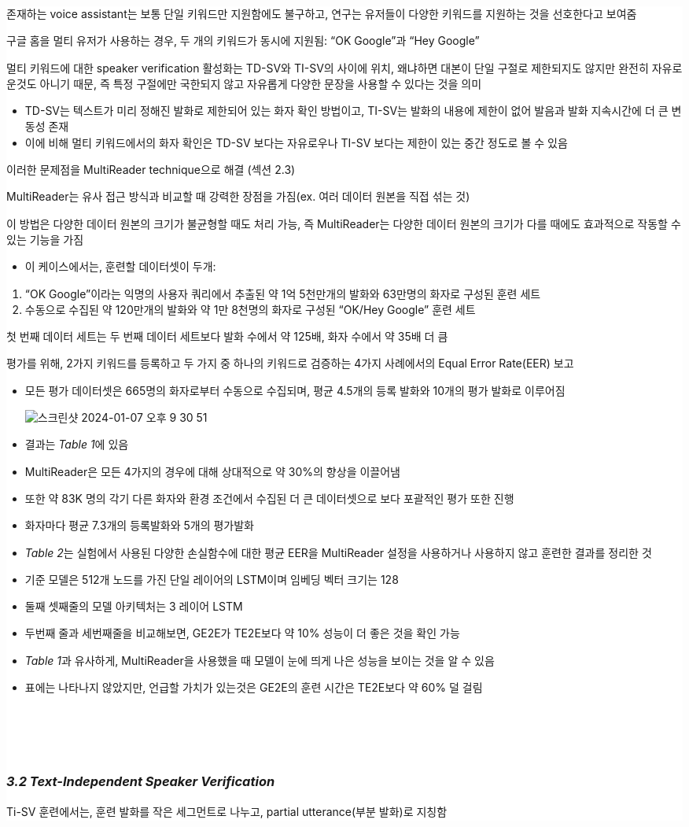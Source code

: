 존재하는 voice assistant는 보통 단일 키워드만 지원함에도 불구하고, 연구는 유저들이 다양한 키워드를 지원하는 것을 선호한다고 보여줌

구글 홈을 멀티 유저가 사용하는 경우, 두 개의 키워드가 동시에 지원됨: “OK Google”과 “Hey Google”

멀티 키워드에 대한 speaker verification 활성화는 TD-SV와 TI-SV의 사이에 위치, 왜냐하면 대본이 단일 구절로 제한되지도 않지만 완전히 자유로운것도 아니기 때문, 즉 특정 구절에만 국한되지 않고 자유롭게 다양한 문장을 사용할 수 있다는 것을 의미

- TD-SV는 텍스트가 미리 정해진 발화로 제한되어 있는 화자 확인 방법이고, TI-SV는 발화의 내용에 제한이 없어 발음과 발화 지속시간에 더 큰 변동성 존재
- 이에 비해 멀티 키워드에서의 화자 확인은 TD-SV 보다는 자유로우나 TI-SV 보다는 제한이 있는 중간 정도로 볼 수 있음

이러한 문제점을 MultiReader technique으로 해결 (섹션 $2.3$)

MultiReader는 유사 접근 방식과 비교할 때 강력한 장점을 가짐(ex. 여러 데이터 원본을 직접 섞는 것)

이 방법은 다양한 데이터 원본의 크기가 불균형할 때도 처리 가능, 즉 MultiReader는 다양한 데이터 원본의 크기가 다를 때에도 효과적으로 작동할 수 있는 기능을 가짐

- 이 케이스에서는, 훈련할 데이터셋이 두개:

1. “OK Google”이라는 익명의 사용자 쿼리에서 추출된 약 1억 5천만개의 발화와 63만명의 화자로 구성된 훈련 세트
2. 수동으로 수집된 약 120만개의 발화와 약 1만 8천명의 화자로 구성된 “OK/Hey Google” 훈련 세트

첫 번째 데이터 세트는 두 번째 데이터 세트보다 발화 수에서 약 125배, 화자 수에서 약 35배 더 큼

평가를 위해, 2가지 키워드를 등록하고 두 가지 중 하나의 키워드로 검증하는 4가지 사례에서의 Equal Error Rate(EER) 보고

- 모든 평가 데이터셋은 665명의 화자로부터 수동으로 수집되며, 평균 4.5개의 등록 발화와 10개의 평가 발화로 이루어짐

  <img width="710" alt="스크린샷 2024-01-07 오후 9 30 51" src="https://github.com/Yjinaa/Yjinaa.github.io/assets/71372857/8ca3eb61-e8e8-40b6-a49e-6f5dd86364af">



   

   

- 결과는 *Table 1*에 있음

- MultiReader은 모든 4가지의 경우에 대해 상대적으로 약 30%의 향상을 이끌어냄

- 또한 약 83K 명의 각기 다른 화자와 환경 조건에서 수집된 더 큰 데이터셋으로 보다 포괄적인 평가 또한 진행

- 화자마다 평균 7.3개의 등록발화와 5개의 평가발화

- *Table 2*는 실험에서 사용된 다양한 손실함수에 대한 평균 EER을 MultiReader 설정을 사용하거나 사용하지 않고 훈련한 결과를 정리한 것

- 기준 모델은 512개 노드를 가진 단일 레이어의 LSTM이며 임베딩 벡터 크기는 128

- 둘째 셋째줄의 모델 아키텍처는 3 레이어 LSTM

- 두번째 줄과 세번째줄을 비교해보면, GE2E가 TE2E보다 약 10% 성능이 더 좋은 것을 확인 가능

- *Table 1*과 유사하게, MultiReader을 사용했을 때 모델이 눈에 띄게 나은 성능을 보이는 것을 알 수 있음

- 표에는 나타나지 않았지만, 언급할 가치가 있는것은 GE2E의 훈련 시간은 TE2E보다 약 60% 덜 걸림

  <br>

  <br>

  <br>

  

### *3.2 Text-Independent Speaker Verification*

Ti-SV 훈련에서는, 훈련 발화를 작은 세그먼트로 나누고, partial utterance(부분 발화)로 지칭함
